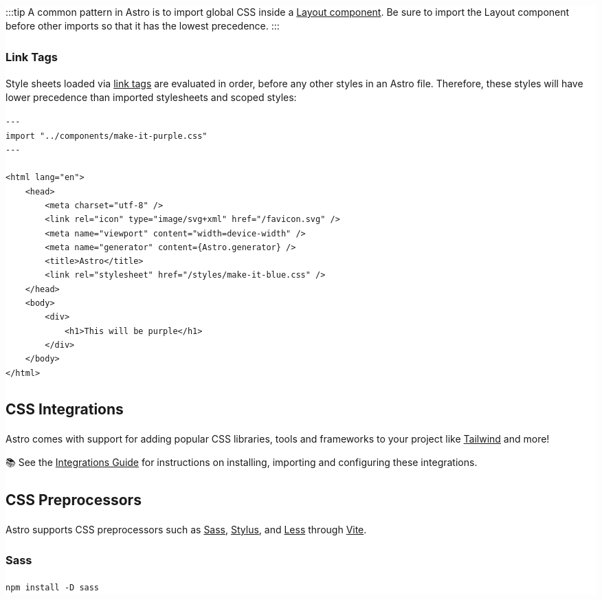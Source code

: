 :::tip
A common pattern in Astro is to import global CSS inside a [Layout component](/en/core-concepts/layouts/). Be sure to import the Layout component before other imports so that it has the lowest precedence.
:::

### Link Tags
Style sheets loaded via [link tags](#load-a-static-stylesheet-via-link-tags) are evaluated in order, before any other styles in an Astro file. Therefore, these styles will have lower precedence than imported stylesheets and scoped styles:

```astro title="index.astro"
---
import "../components/make-it-purple.css"
---

<html lang="en">
	<head>
		<meta charset="utf-8" />
		<link rel="icon" type="image/svg+xml" href="/favicon.svg" />
		<meta name="viewport" content="width=device-width" />
		<meta name="generator" content={Astro.generator} />
		<title>Astro</title>
		<link rel="stylesheet" href="/styles/make-it-blue.css" />
	</head>
	<body>
		<div>
			<h1>This will be purple</h1>
		</div>
	</body>
</html>
```

## CSS Integrations

Astro comes with support for adding popular CSS libraries, tools and frameworks to your project like [Tailwind][tailwind] and more!

📚 See the [Integrations Guide](/en/guides/integrations-guide/) for instructions on installing, importing and configuring these integrations.


## CSS Preprocessors

Astro supports CSS preprocessors such as [Sass][sass], [Stylus][stylus], and [Less][less] through [Vite][vite-preprocessors].

### Sass

 ```shell
 npm install -D sass
 ```


[less]: https://lesscss.org/
[sass]: https://sass-lang.com/
[stylus]: https://stylus-lang.com/
[svelte-style]: https://svelte.dev/docs#component-format-style
[tailwind]: https://github.com/withastro/astro/tree/main/packages/integrations/tailwind
[vite-preprocessors]: https://vitejs.dev/guide/features.html#css-pre-processors
[vue-css-modules]: https://vue-loader.vuejs.org/guide/css-modules.html
[vue-scoped]: https://vue-loader.vuejs.org/guide/scoped-css.html